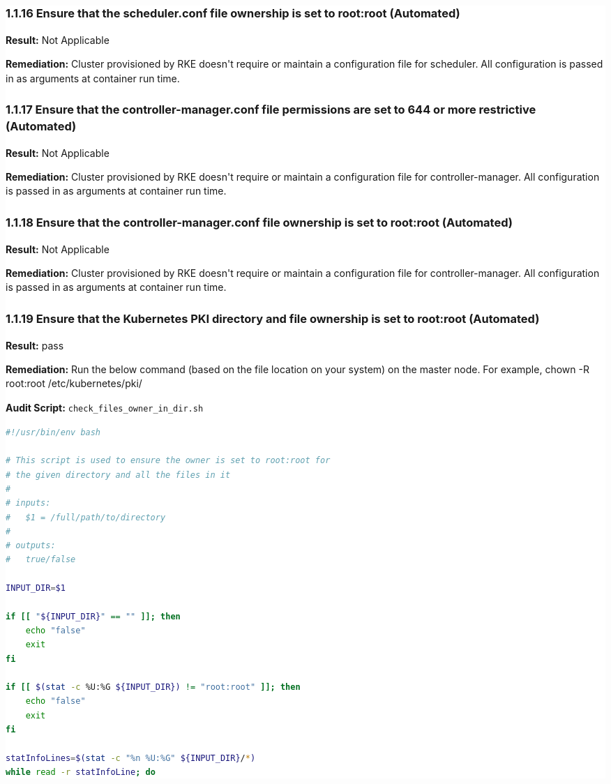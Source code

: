 ### 1.1.16 Ensure that the scheduler.conf file ownership is set to root:root (Automated)


**Result:** Not Applicable

**Remediation:**
Cluster provisioned by RKE doesn't require or maintain a configuration file for scheduler.
All configuration is passed in as arguments at container run time.

### 1.1.17 Ensure that the controller-manager.conf file permissions are set to 644 or more restrictive (Automated)


**Result:** Not Applicable

**Remediation:**
Cluster provisioned by RKE doesn't require or maintain a configuration file for controller-manager.
All configuration is passed in as arguments at container run time.

### 1.1.18 Ensure that the controller-manager.conf file ownership is set to root:root (Automated)


**Result:** Not Applicable

**Remediation:**
Cluster provisioned by RKE doesn't require or maintain a configuration file for controller-manager.
All configuration is passed in as arguments at container run time.

### 1.1.19 Ensure that the Kubernetes PKI directory and file ownership is set to root:root (Automated)


**Result:** pass

**Remediation:**
Run the below command (based on the file location on your system) on the master node.
For example,
chown -R root:root /etc/kubernetes/pki/

**Audit Script:** `check_files_owner_in_dir.sh`

```bash
#!/usr/bin/env bash

# This script is used to ensure the owner is set to root:root for
# the given directory and all the files in it
#
# inputs:
#   $1 = /full/path/to/directory
#
# outputs:
#   true/false

INPUT_DIR=$1

if [[ "${INPUT_DIR}" == "" ]]; then
    echo "false"
    exit
fi

if [[ $(stat -c %U:%G ${INPUT_DIR}) != "root:root" ]]; then
    echo "false"
    exit
fi

statInfoLines=$(stat -c "%n %U:%G" ${INPUT_DIR}/*)
while read -r statInfoLine; do
```